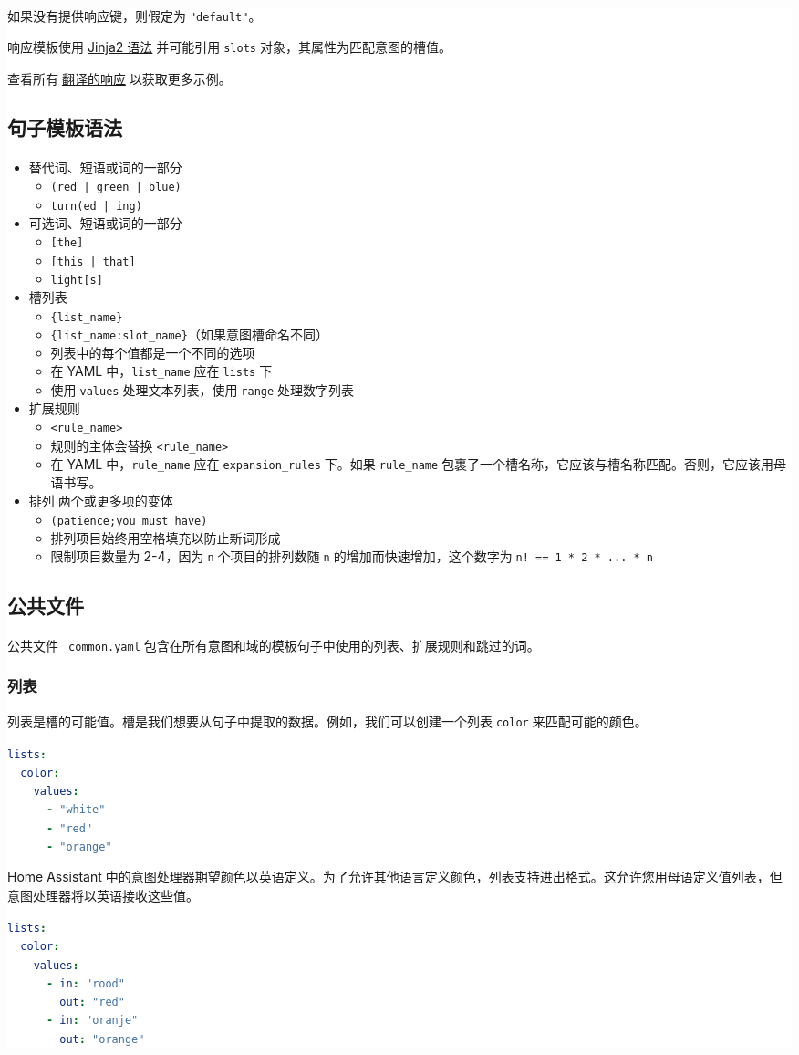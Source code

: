 如果没有提供响应键，则假定为 `"default"`。

响应模板使用 [Jinja2 语法](https://jinja.palletsprojects.com/en/latest/templates/) 并可能引用 `slots` 对象，其属性为匹配意图的槽值。

查看所有 [翻译的响应](https://github.com/home-assistant/intents/tree/main/responses) 以获取更多示例。

## 句子模板语法

* 替代词、短语或词的一部分
  * `(red | green | blue)`
  * `turn(ed | ing)`
* 可选词、短语或词的一部分
  * `[the]`
  * `[this | that]`
  * `light[s]`
* 槽列表
  * `{list_name}`
  * `{list_name:slot_name}`（如果意图槽命名不同）
  * 列表中的每个值都是一个不同的选项
  * 在 YAML 中，`list_name` 应在 `lists` 下
  * 使用 `values` 处理文本列表，使用 `range` 处理数字列表
* 扩展规则
  * `<rule_name>`
  * 规则的主体会替换 `<rule_name>`
  * 在 YAML 中，`rule_name` 应在 `expansion_rules` 下。如果 `rule_name` 包裹了一个槽名称，它应该与槽名称匹配。否则，它应该用母语书写。
* [排列](https://en.wikipedia.org/wiki/Permutation) 两个或更多项的变体
  * `(patience;you must have)`
  * 排列项目始终用空格填充以防止新词形成
  * 限制项目数量为 2-4，因为 `n` 个项目的排列数随 `n` 的增加而快速增加，这个数字为 `n! == 1 * 2 * ... * n`

## 公共文件

公共文件 `_common.yaml` 包含在所有意图和域的模板句子中使用的列表、扩展规则和跳过的词。

### 列表

列表是槽的可能值。槽是我们想要从句子中提取的数据。例如，我们可以创建一个列表 `color` 来匹配可能的颜色。

```yaml
lists:
  color:
    values:
      - "white"
      - "red"
      - "orange"
```

Home Assistant 中的意图处理器期望颜色以英语定义。为了允许其他语言定义颜色，列表支持进出格式。这允许您用母语定义值列表，但意图处理器将以英语接收这些值。

```yaml
lists:
  color:
    values:
      - in: "rood"
        out: "red"
      - in: "oranje"
        out: "orange"
```
